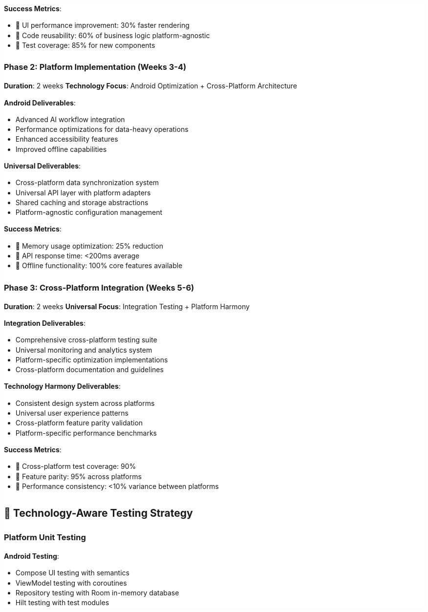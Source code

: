 **Success Metrics**:
- 🎯 UI performance improvement: 30% faster rendering
- 🎯 Code reusability: 60% of business logic platform-agnostic
- 🎯 Test coverage: 85% for new components

### Phase 2: Platform Implementation (Weeks 3-4)
**Duration**: 2 weeks
**Technology Focus**: Android Optimization + Cross-Platform Architecture

**Android Deliverables**:
- Advanced AI workflow integration
- Performance optimizations for data-heavy operations
- Enhanced accessibility features
- Improved offline capabilities

**Universal Deliverables**:
- Cross-platform data synchronization system
- Universal API layer with platform adapters
- Shared caching and storage abstractions
- Platform-agnostic configuration management

**Success Metrics**:
- 🎯 Memory usage optimization: 25% reduction
- 🎯 API response time: <200ms average
- 🎯 Offline functionality: 100% core features available

### Phase 3: Cross-Platform Integration (Weeks 5-6)
**Duration**: 2 weeks
**Universal Focus**: Integration Testing + Platform Harmony

**Integration Deliverables**:
- Comprehensive cross-platform testing suite
- Universal monitoring and analytics system
- Platform-specific optimization implementations
- Cross-platform documentation and guidelines

**Technology Harmony Deliverables**:
- Consistent design system across platforms
- Universal user experience patterns
- Cross-platform feature parity validation
- Platform-specific performance benchmarks

**Success Metrics**:
- 🎯 Cross-platform test coverage: 90%
- 🎯 Feature parity: 95% across platforms
- 🎯 Performance consistency: <10% variance between platforms

## 🧪 Technology-Aware Testing Strategy

### Platform Unit Testing
**Android Testing**:
- Compose UI testing with semantics
- ViewModel testing with coroutines
- Repository testing with Room in-memory database
- Hilt testing with test modules
